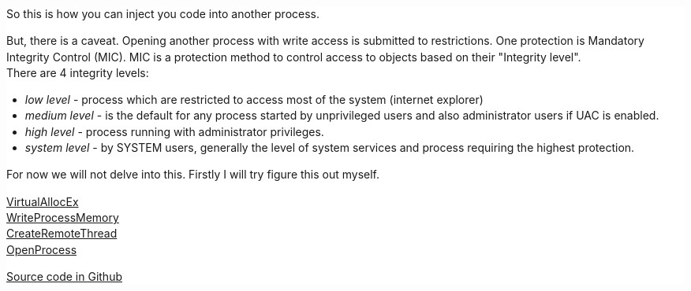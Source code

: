 So this is how you can inject you code into another process.

But, there is a caveat. Opening another process with write access is submitted to restrictions. One protection is Mandatory Integrity  Control (MIC).  MIC  is a protection method to control access to objects based on their "Integrity level".    
There are 4 integrity levels:     
- *low level* - process which are restricted to access most of the system (internet explorer)    
- *medium level* - is the default for any process started by unprivileged users and also
administrator users if UAC is enabled.     
- *high level* - process running with administrator privileges.     
- *system level* - by  SYSTEM  users, generally the level of system services and process requiring the highest protection.     

For now we will not delve into this. Firstly I will try figure this out myself.

[VirtualAllocEx](https://docs.microsoft.com/en-us/windows/win32/api/memoryapi/nf-memoryapi-virtualallocex)   
[WriteProcessMemory](https://docs.microsoft.com/en-us/windows/win32/api/memoryapi/nf-memoryapi-writeprocessmemory)   
[CreateRemoteThread](https://docs.microsoft.com/en-us/windows/win32/api/processthreadsapi/nf-processthreadsapi-createremotethread)   
[OpenProcess](https://docs.microsoft.com/en-us/windows/win32/api/processthreadsapi/nf-processthreadsapi-openprocess)    

[Source code in Github](https://github.com/cocomelonc/2021-09-19-injection-1)
